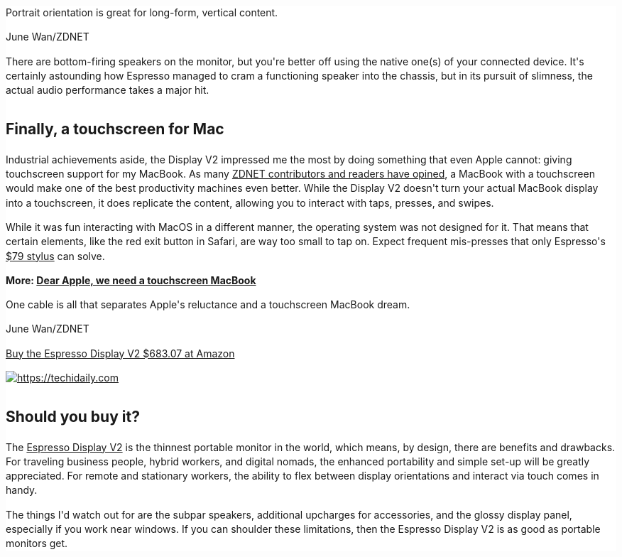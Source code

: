 Portrait orientation is great for long-form, vertical content. 

June Wan/ZDNET

There are bottom-firing speakers on the monitor, but you're better off using the native one(s) of your connected device. It's certainly astounding how Espresso managed to cram a functioning speaker into the chassis, but in its pursuit of slimness, the actual audio performance takes a major hit. 

## Finally, a touchscreen for Mac

Industrial achievements aside, the Display V2 impressed me the most by doing something that even Apple cannot: giving touchscreen support for my MacBook. As many [ZDNET contributors and readers have opined](https://www.zdnet.com/article/the-results-are-in-zdnets-linkedin-fans-want-a-touchscreen-macbook-too/), a MacBook with a touchscreen would make one of the best productivity machines even better. While the Display V2 doesn't turn your actual MacBook display into a touchscreen, it does replicate the content, allowing you to interact with taps, presses, and swipes. 

While it was fun interacting with MacOS in a different manner, the operating system was not designed for it. That means that certain elements, like the red exit button in Safari, are way too small to tap on. Expect frequent mis-presses that only Espresso's [$79 stylus](https://espres.so/espresso-sketch/) can solve.

**More: [Dear Apple, we need a touchscreen MacBook](https://www.zdnet.com/article/dear-apple-we-need-a-touchscreen-macbook-the-surface-laptop-studio-proves-it/)**

One cable is all that separates Apple's reluctance and a touchscreen MacBook dream. 

June Wan/ZDNET

[Buy the Espresso Display V2 $683.07 at Amazon](https://buy.geni.us/Proxy.ashx?TSID=368250&GR%5FURL=https%3A%2F%2Fwww.amazon.com%2Fdp%2FB09WMX6442%3FlinkCode%3Dogi%26th%3D1%26psc%3D1%26tag%3Dzd-buy-button-20%26ascsubtag%3D%5F%5FCOM%5FCLICK%5FID%5F%5F%7Cf4ded5ff-03a8-43e3-bcf1-d80ee99ae88a%7Cdtp&dtb=1)


<a href="https://appsumo.8odi.net/c/5597632/2130870/7443" target="_top" id="2130870">
  <img src="//a.impactradius-go.com/display-ad/7443-2130870" border="0" alt="https://techidaily.com" width="728" height="90"/>
</a>
<img height="0" width="0" src="https://appsumo.8odi.net/i/5597632/2130870/7443" style="position:absolute;visibility:hidden;" border="0" />


## Should you buy it?

The [Espresso Display V2](https://buy.geni.us/Proxy.ashx?TSID=368250&GR%5FURL=https%3A%2F%2Fwww.amazon.com%2Fespresso-Display-Touchscreen-Portable-External%2Fdp%2FB09WMX6442%3Ftag%3Dzd-buy-button-20%26ascsubtag%3D%5F%5FCOM%5FCLICK%5FID%5F%5F%7Cf4ded5ff-03a8-43e3-bcf1-d80ee99ae88a%7Cdtp&dtb=1) is the thinnest portable monitor in the world, which means, by design, there are benefits and drawbacks. For traveling business people, hybrid workers, and digital nomads, the enhanced portability and simple set-up will be greatly appreciated. For remote and stationary workers, the ability to flex between display orientations and interact via touch comes in handy. 

The things I'd watch out for are the subpar speakers, additional upcharges for accessories, and the glossy display panel, especially if you work near windows. If you can shoulder these limitations, then the Espresso Display V2 is as good as portable monitors get.
